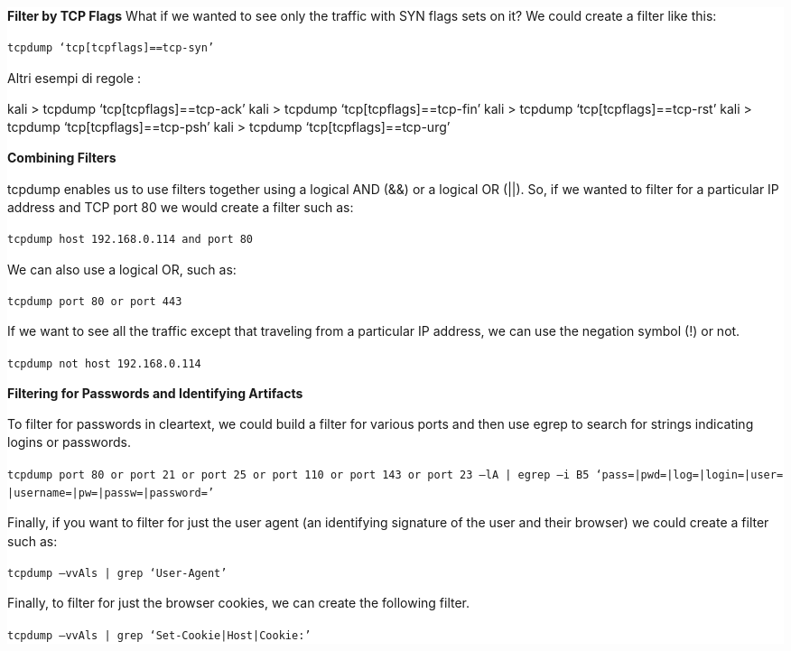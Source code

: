 


**Filter by TCP Flags**
What if we wanted to see only the traffic with SYN flags sets on it? We could create a filter like this:
```
tcpdump ‘tcp[tcpflags]==tcp-syn’
```

Altri esempi di regole :


kali > tcpdump ‘tcp[tcpflags]==tcp-ack’
kali > tcpdump ‘tcp[tcpflags]==tcp-fin’ 
kali > tcpdump ‘tcp[tcpflags]==tcp-rst’ 
kali > tcpdump ‘tcp[tcpflags]==tcp-psh’ 
kali > tcpdump ‘tcp[tcpflags]==tcp-urg’



**Combining Filters**

tcpdump enables us to use filters together using a logical AND (&&) or a logical OR (||). So, if we wanted to filter for a particular IP address and TCP port 80 we would create a filter such as:
```
tcpdump host 192.168.0.114 and port 80
```
We can also use a logical OR, such as: 
```
tcpdump port 80 or port 443
```
If we want to see all the traffic except that traveling from a particular IP address, we can use the negation symbol (!) or not.
```
tcpdump not host 192.168.0.114
```



**Filtering for Passwords and Identifying Artifacts**

To filter for passwords in cleartext, we could build a filter for various ports and then use egrep to search for strings indicating logins or passwords.
```
tcpdump port 80 or port 21 or port 25 or port 110 or port 143 or port 23 –lA | egrep –i B5 ‘pass=|pwd=|log=|login=|user=|username=|pw=|passw=|password=’
```

Finally, if you want to filter for just the user agent (an identifying signature of the user and their browser) we could create a filter such as:
```
tcpdump –vvAls | grep ‘User-Agent’

```


Finally, to filter for just the browser cookies, we can create the following filter.
```
tcpdump –vvAls | grep ‘Set-Cookie|Host|Cookie:’
```
